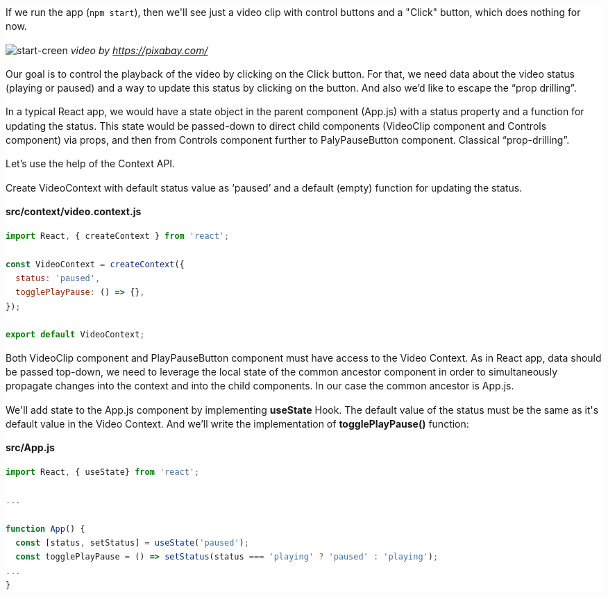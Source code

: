 If we run the app (```npm start```), then we'll see just a video clip with control buttons and a "Click" button, which does nothing for now.

![start-creen](/posts/react-context/screen1.JPG)
*video by https://pixabay.com/*

Our goal is to control the playback of the video by clicking on the Click button. For that, we need data about the video status (playing or paused) and a way to update this status by clicking on the button. And also we’d like to escape the “prop drilling”.

In a typical React app, we would have a state object in the parent component (App.js) with a status property and a function for updating the status. This state would be passed-down to direct child components (VideoClip component and Controls component) via props, and then from Controls component further to PalyPauseButton component. Classical “prop-drilling”.

Let’s use the help of the Context API.

Create VideoContext with default status value as ‘paused’ and a default (empty) function for updating the status.

**src/context/video.context.js**

```jsx
import React, { createContext } from 'react';

const VideoContext = createContext({
  status: 'paused',
  togglePlayPause: () => {},
});

export default VideoContext;
```

Both VideoClip component and PlayPauseButton component must have access to the Video Context. As in React app, data should be passed top-down, we need to leverage the local state of the common ancestor component in order to simultaneously propagate changes into the context and into the child components. In our case the common ancestor is App.js.

We'll add state to the App.js component by implementing **useState** Hook. The default value of the status must be the same as it's default value in the Video Context. And we’ll write the implementation of **togglePlayPause()** function:

**src/App.js**

```jsx
import React, { useState} from 'react';

...

function App() {
  const [status, setStatus] = useState('paused');
  const togglePlayPause = () => setStatus(status === 'playing' ? 'paused' : 'playing');
...
}

```
